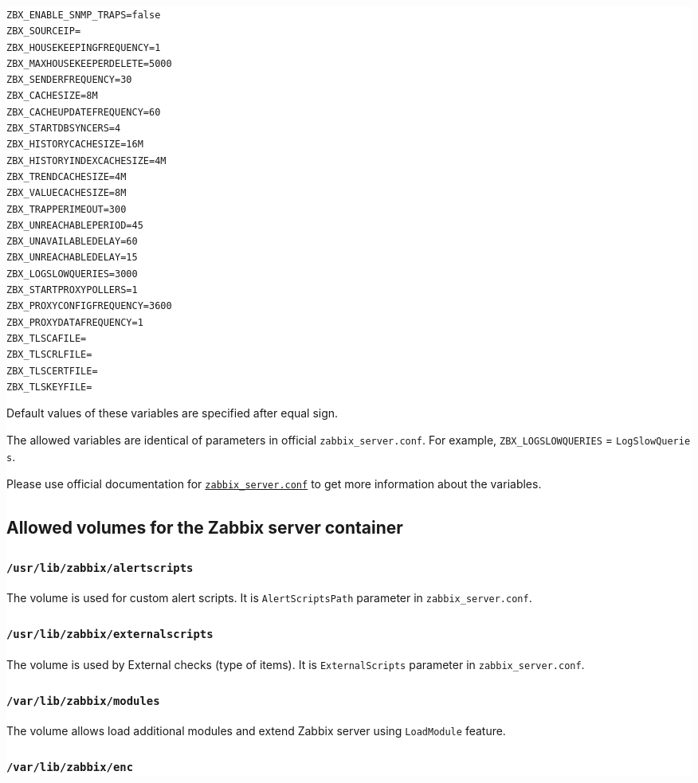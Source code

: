 ```
ZBX_ENABLE_SNMP_TRAPS=false
ZBX_SOURCEIP=
ZBX_HOUSEKEEPINGFREQUENCY=1
ZBX_MAXHOUSEKEEPERDELETE=5000
ZBX_SENDERFREQUENCY=30
ZBX_CACHESIZE=8M
ZBX_CACHEUPDATEFREQUENCY=60
ZBX_STARTDBSYNCERS=4
ZBX_HISTORYCACHESIZE=16M
ZBX_HISTORYINDEXCACHESIZE=4M
ZBX_TRENDCACHESIZE=4M
ZBX_VALUECACHESIZE=8M
ZBX_TRAPPERIMEOUT=300
ZBX_UNREACHABLEPERIOD=45
ZBX_UNAVAILABLEDELAY=60
ZBX_UNREACHABLEDELAY=15
ZBX_LOGSLOWQUERIES=3000
ZBX_STARTPROXYPOLLERS=1
ZBX_PROXYCONFIGFREQUENCY=3600
ZBX_PROXYDATAFREQUENCY=1
ZBX_TLSCAFILE=
ZBX_TLSCRLFILE=
ZBX_TLSCERTFILE=
ZBX_TLSKEYFILE=
```

Default values of these variables are specified after equal sign.

The allowed variables are identical of parameters in official ``zabbix_server.conf``. For example, ``ZBX_LOGSLOWQUERIES`` = ``LogSlowQueries``.

Please use official documentation for [``zabbix_server.conf``](https://www.zabbix.com/documentation/3.0/manual/appendix/config/zabbix_server) to get more information about the variables.

## Allowed volumes for the Zabbix server container

### ``/usr/lib/zabbix/alertscripts``

The volume is used for custom alert scripts. It is `AlertScriptsPath` parameter in ``zabbix_server.conf``.

### ``/usr/lib/zabbix/externalscripts``

The volume is used by External checks (type of items). It is `ExternalScripts` parameter in ``zabbix_server.conf``.

### ``/var/lib/zabbix/modules``

The volume allows load additional modules and extend Zabbix server using ``LoadModule`` feature.

### ``/var/lib/zabbix/enc``
